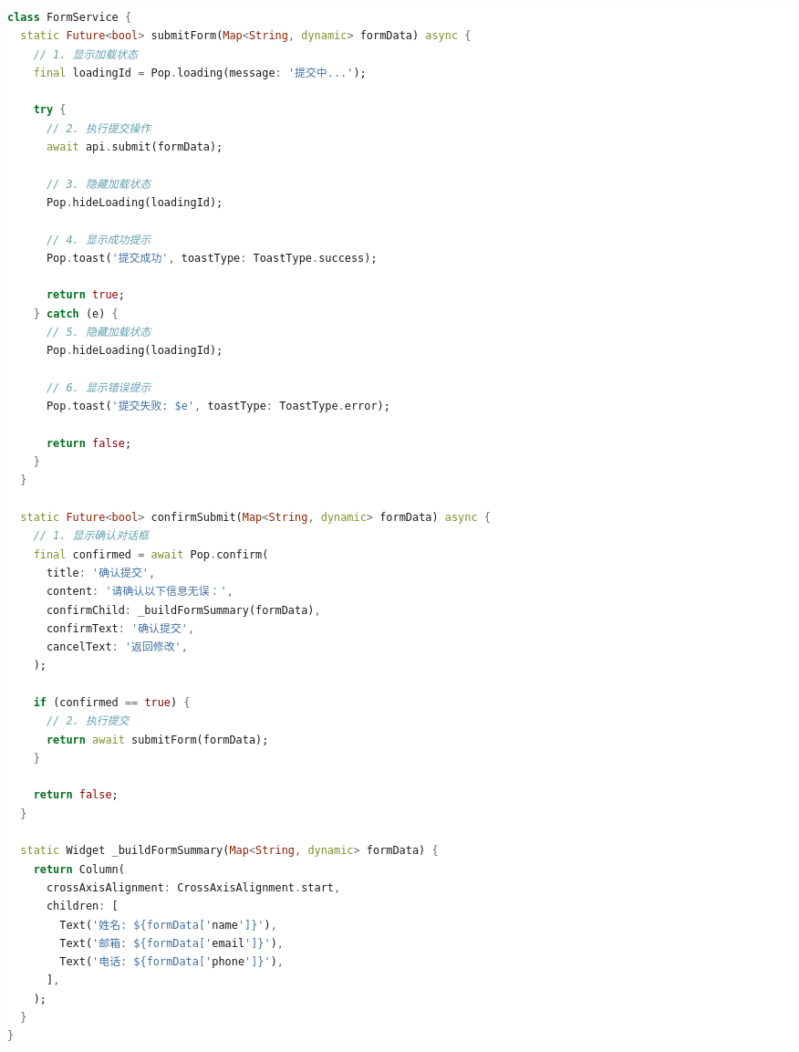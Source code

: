 ```dart
class FormService {
  static Future<bool> submitForm(Map<String, dynamic> formData) async {
    // 1. 显示加载状态
    final loadingId = Pop.loading(message: '提交中...');
    
    try {
      // 2. 执行提交操作
      await api.submit(formData);
      
      // 3. 隐藏加载状态
      Pop.hideLoading(loadingId);
      
      // 4. 显示成功提示
      Pop.toast('提交成功', toastType: ToastType.success);
      
      return true;
    } catch (e) {
      // 5. 隐藏加载状态
      Pop.hideLoading(loadingId);
      
      // 6. 显示错误提示
      Pop.toast('提交失败: $e', toastType: ToastType.error);
      
      return false;
    }
  }
  
  static Future<bool> confirmSubmit(Map<String, dynamic> formData) async {
    // 1. 显示确认对话框
    final confirmed = await Pop.confirm(
      title: '确认提交',
      content: '请确认以下信息无误：',
      confirmChild: _buildFormSummary(formData),
      confirmText: '确认提交',
      cancelText: '返回修改',
    );
    
    if (confirmed == true) {
      // 2. 执行提交
      return await submitForm(formData);
    }
    
    return false;
  }
  
  static Widget _buildFormSummary(Map<String, dynamic> formData) {
    return Column(
      crossAxisAlignment: CrossAxisAlignment.start,
      children: [
        Text('姓名: ${formData['name']}'),
        Text('邮箱: ${formData['email']}'),
        Text('电话: ${formData['phone']}'),
      ],
    );
  }
}
```
